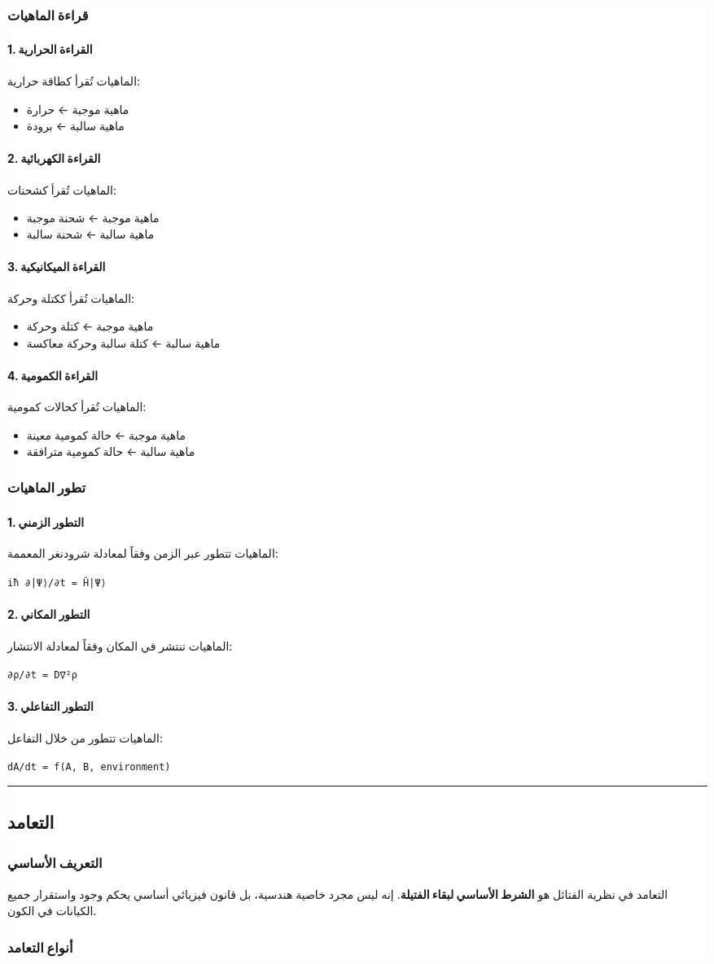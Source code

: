 ### قراءة الماهيات

#### 1. القراءة الحرارية
الماهيات تُقرأ كطاقة حرارية:
- ماهية موجبة ← حرارة
- ماهية سالبة ← برودة

#### 2. القراءة الكهربائية
الماهيات تُقرأ كشحنات:
- ماهية موجبة ← شحنة موجبة
- ماهية سالبة ← شحنة سالبة

#### 3. القراءة الميكانيكية
الماهيات تُقرأ ككتلة وحركة:
- ماهية موجبة ← كتلة وحركة
- ماهية سالبة ← كتلة سالبة وحركة معاكسة

#### 4. القراءة الكمومية
الماهيات تُقرأ كحالات كمومية:
- ماهية موجبة ← حالة كمومية معينة
- ماهية سالبة ← حالة كمومية مترافقة

### تطور الماهيات

#### 1. التطور الزمني
الماهيات تتطور عبر الزمن وفقاً لمعادلة شرودنغر المعممة:
```
iħ ∂|Ψ⟩/∂t = Ĥ|Ψ⟩
```

#### 2. التطور المكاني
الماهيات تنتشر في المكان وفقاً لمعادلة الانتشار:
```
∂ρ/∂t = D∇²ρ
```

#### 3. التطور التفاعلي
الماهيات تتطور من خلال التفاعل:
```
dA/dt = f(A, B, environment)
```

---

## التعامد

### التعريف الأساسي
التعامد في نظرية الفتائل هو **الشرط الأساسي لبقاء الفتيلة**. إنه ليس مجرد خاصية هندسية، بل قانون فيزيائي أساسي يحكم وجود واستقرار جميع الكيانات في الكون.

### أنواع التعامد
